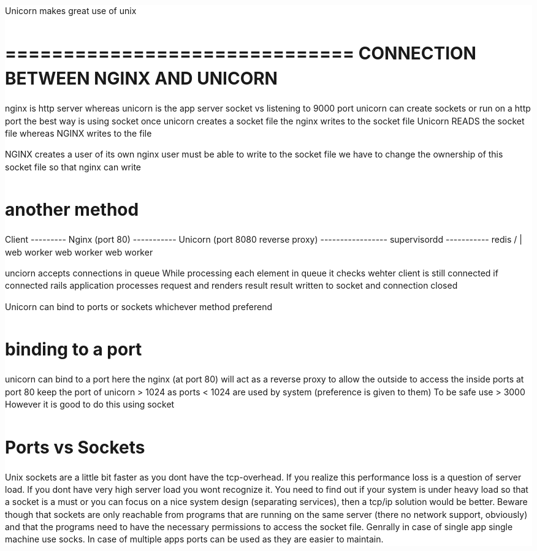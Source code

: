 Unicorn makes great use of unix
# ============================== CONNECTION BETWEEN NGINX AND UNICORN
nginx is http server whereas unicorn is the app server
socket vs listening to 9000 port
unicorn can create sockets or run on a http port
the best way is using socket
once unicorn creates a socket file the nginx writes to the socket file
Unicorn READS the socket file whereas NGINX writes to the file

NGINX creates a user of its own
nginx user must be able to write to the socket file
we have to change the ownership of this socket file so that nginx can write


# another method
Client --------- Nginx (port 80) ----------- Unicorn (port 8080 reverse proxy) ----------------- supervisordd ----------- redis
                                              /              |              \
                                        web worker      web worker         web worker


unciorn accepts connections in queue
While processing each element in queue it checks wehter client is still connected
if connected
  rails application processes request and renders result
  result written to socket and connection closed

Unicorn can bind to ports or sockets whichever method preferend

# binding to a port
unicorn can bind to a port
here the nginx (at port 80) will act as a reverse proxy to allow the outside to access the inside ports at port 80
keep the port of unicorn > 1024 as ports < 1024 are used by system (preference is given to them)
To be safe use > 3000
However it is good to do this using socket

# Ports vs Sockets
Unix sockets are a little bit faster as you dont have the tcp-overhead.
If you realize this performance loss is a question of server load. If you dont have very high server load you wont recognize it.
You need to find out if your system is under heavy load so that a socket is a must or you can focus on a nice system design (separating services), then a tcp/ip solution would be better.
Beware though that sockets are only reachable from programs that are running on the same server (there no network support, obviously) and that the programs need to have the necessary permissions to access the socket file.
Genrally in case of single app single machine use socks. In case of multiple apps ports can be used as they are easier to maintain.
